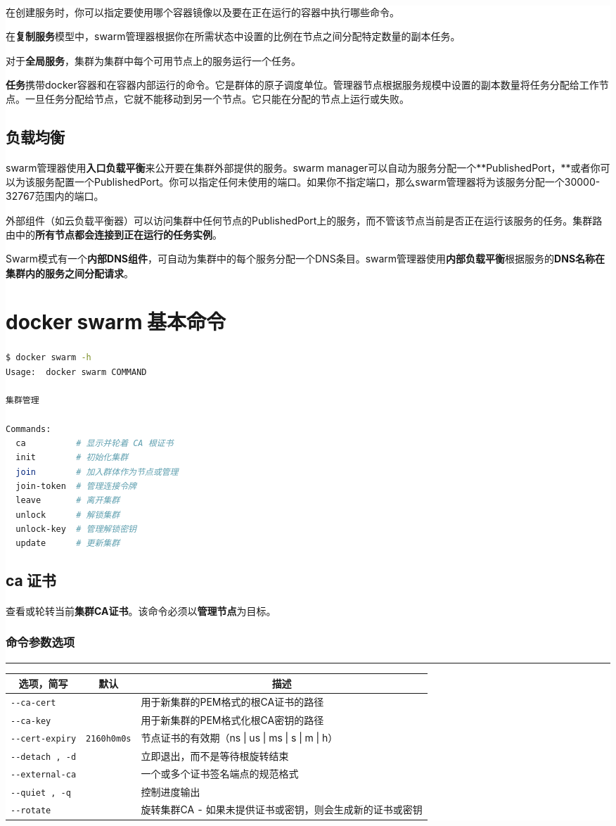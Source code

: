 在创建服务时，你可以指定要使用哪个容器镜像以及要在正在运行的容器中执行哪些命令。

在**复制服务**模型中，swarm管理器根据你在所需状态中设置的比例在节点之间分配特定数量的副本任务。

对于**全局服务**，集群为集群中每个可用节点上的服务运行一个任务。

**任务**携带docker容器和在容器内部运行的命令。它是群体的原子调度单位。管理器节点根据服务规模中设置的副本数量将任务分配给工作节点。一旦任务分配给节点，它就不能移动到另一个节点。它只能在分配的节点上运行或失败。

## 负载均衡

swarm管理器使用**入口负载平衡**来公开要在集群外部提供的服务。swarm manager可以自动为服务分配一个**PublishedPort，**或者你可以为该服务配置一个PublishedPort。你可以指定任何未使用的端口。如果你不指定端口，那么swarm管理器将为该服务分配一个30000-32767范围内的端口。

外部组件（如云负载平衡器）可以访问集群中任何节点的PublishedPort上的服务，而不管该节点当前是否正在运行该服务的任务。集群路由中的**所有节点都会连接到正在运行的任务实例**。

Swarm模式有一个**内部DNS组件**，可自动为集群中的每个服务分配一个DNS条目。swarm管理器使用**内部负载平衡**根据服务的**DNS名称在集群内的服务之间分配请求**。

# docker swarm 基本命令

```sh
$ docker swarm -h
Usage:  docker swarm COMMAND

集群管理

Commands:
  ca          # 显示并轮着 CA 根证书
  init        # 初始化集群
  join        # 加入群体作为节点或管理
  join-token  # 管理连接令牌
  leave       # 离开集群
  unlock      # 解锁集群
  unlock-key  # 管理解锁密钥
  update      # 更新集群
```



## ca 证书

查看或轮转当前**集群CA证书**。该命令必须以**管理节点**为目标。

 

### 命令参数选项

---

| 选项，简写      | 默认        | 描述                                                      |
| --------------- | ----------- | --------------------------------------------------------- |
| `--ca-cert`     |             | 用于新集群的PEM格式的根CA证书的路径                       |
| `--ca-key`      |             | 用于新集群的PEM格式化根CA密钥的路径                       |
| `--cert-expiry` | `2160h0m0s` | 节点证书的有效期（ns \| us \| ms \| s \| m \| h）         |
| `--detach , -d` |             | 立即退出，而不是等待根旋转结束                            |
| `--external-ca` |             | 一个或多个证书签名端点的规范格式                          |
| `--quiet , -q`  |             | 控制进度输出                                              |
| `--rotate`      |             | 旋转集群CA - 如果未提供证书或密钥，则会生成新的证书或密钥 |
